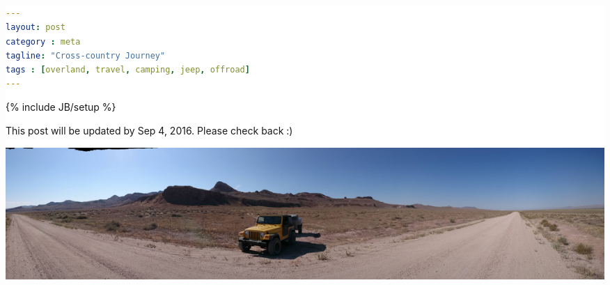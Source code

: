```yaml
---
layout: post
category : meta
tagline: "Cross-country Journey"
tags : [overland, travel, camping, jeep, offroad]
---
```

{% include JB/setup %}

This post will be updated by Sep 4, 2016. Please check back :)

<a href="/overland.jpg"><img src="/overland.jpg" width="100%" height="100%" align="center"/></a>
